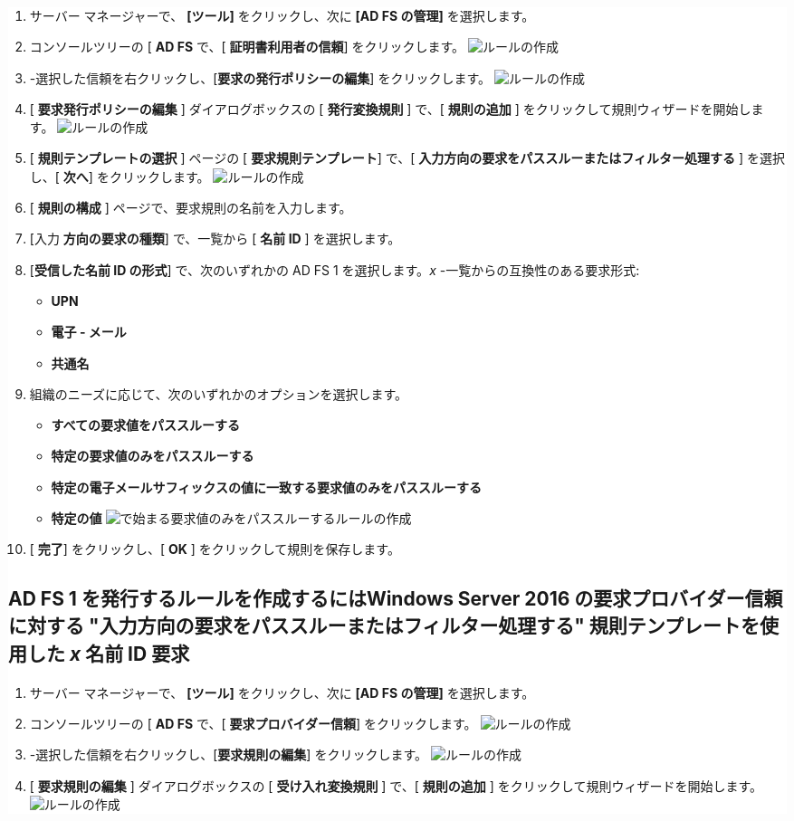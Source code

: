 1.  サーバー マネージャーで、 **[ツール]** をクリックし、次に **[AD FS の管理]** を選択します。

2.  コンソールツリーの [ **AD FS** で、[ **証明書利用者の信頼**] をクリックします。
![ルールの作成](media/Create-a-Rule-to-Pass-Through-or-Filter-an-Incoming-Claim/claimrule9.PNG)

3.  \-選択した信頼を右クリックし、[**要求の発行ポリシーの編集**] をクリックします。
![ルールの作成](media/Create-a-Rule-to-Pass-Through-or-Filter-an-Incoming-Claim/claimrule10.PNG)

4.  [ **要求発行ポリシーの編集** ] ダイアログボックスの [ **発行変換規則** ] で、[ **規則の追加** ] をクリックして規則ウィザードを開始します。
![ルールの作成](media/Create-a-Rule-to-Pass-Through-or-Filter-an-Incoming-Claim/claimrule11.PNG)

5.  [ **規則テンプレートの選択** ] ページの [ **要求規則テンプレート**] で、[ **入力方向の要求をパススルーまたはフィルター処理する** ] を選択し、[ **次へ**] をクリックします。
![ルールの作成](media/Create-a-Rule-to-Pass-Through-or-Filter-an-Incoming-Claim/claimrule4.PNG)

6.  [ **規則の構成** ] ページで、要求規則の名前を入力します。

7.  [入力 **方向の要求の種類**] で、一覧から [ **名前 ID** ] を選択します。

8.  [**受信した名前 ID の形式**] で、次のいずれかの AD FS 1 を選択します。*x* \-一覧からの互換性のある要求形式:

    -   **UPN**

    -   **電子 \- メール**

    -   **共通名**

9. 組織のニーズに応じて、次のいずれかのオプションを選択します。

    -   **すべての要求値をパススルーする**

    -   **特定の要求値のみをパススルーする**

    -   **特定の電子メールサフィックスの値に一致する要求値のみをパススルーする**

    -   **特定の値** 
 ![ で始まる要求値のみをパススルーするルールの作成](media/Create-a-Rule-to-Send-an-AD-FS-1x-Compatible-Claim/adfs3.PNG)

10. [ **完了**] をクリックし、[ **OK** ] をクリックして規則を保存します。


## <a name="to-create-a-rule-to-issue-an-ad-fs-1x-name-id-claim-using-the-pass-through-or-filter-an-incoming-claim-rule-template-on-a-claims-provider-trust-in-windows-server-2016"></a>AD FS 1 を発行するルールを作成するにはWindows Server 2016 の要求プロバイダー信頼に対する "入力方向の要求をパススルーまたはフィルター処理する" 規則テンプレートを使用した *x* 名前 ID 要求

1.  サーバー マネージャーで、 **[ツール]** をクリックし、次に **[AD FS の管理]** を選択します。

2.  コンソールツリーの [ **AD FS** で、[ **要求プロバイダー信頼**] をクリックします。
![ルールの作成](media/Create-a-Rule-to-Pass-Through-or-Filter-an-Incoming-Claim/claimrule1.PNG)

3.  \-選択した信頼を右クリックし、[**要求規則の編集**] をクリックします。
![ルールの作成](media/Create-a-Rule-to-Pass-Through-or-Filter-an-Incoming-Claim/claimrule2.PNG)

4.  [ **要求規則の編集** ] ダイアログボックスの [ **受け入れ変換規則** ] で、[ **規則の追加** ] をクリックして規則ウィザードを開始します。
![ルールの作成](media/Create-a-Rule-to-Pass-Through-or-Filter-an-Incoming-Claim/claimrule3.PNG)
